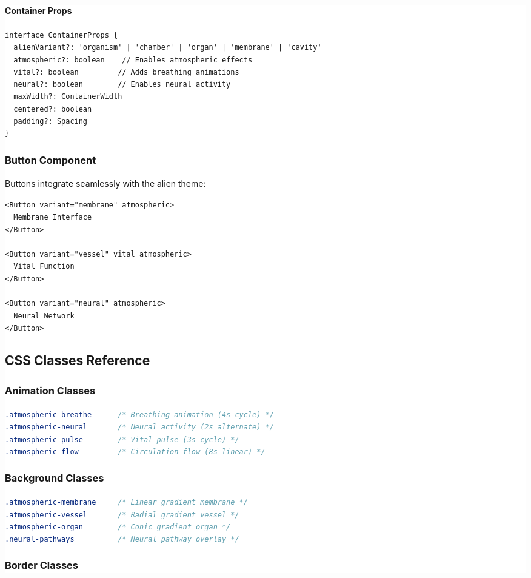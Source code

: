#### Container Props

```tsx
interface ContainerProps {
  alienVariant?: 'organism' | 'chamber' | 'organ' | 'membrane' | 'cavity'
  atmospheric?: boolean    // Enables atmospheric effects
  vital?: boolean         // Adds breathing animations
  neural?: boolean        // Enables neural activity
  maxWidth?: ContainerWidth
  centered?: boolean
  padding?: Spacing
}
```

### Button Component

Buttons integrate seamlessly with the alien theme:

```tsx
<Button variant="membrane" atmospheric>
  Membrane Interface
</Button>

<Button variant="vessel" vital atmospheric>
  Vital Function
</Button>

<Button variant="neural" atmospheric>
  Neural Network
</Button>
```

## CSS Classes Reference

### Animation Classes

```css
.atmospheric-breathe      /* Breathing animation (4s cycle) */
.atmospheric-neural       /* Neural activity (2s alternate) */
.atmospheric-pulse        /* Vital pulse (3s cycle) */
.atmospheric-flow         /* Circulation flow (8s linear) */
```

### Background Classes

```css
.atmospheric-membrane     /* Linear gradient membrane */
.atmospheric-vessel       /* Radial gradient vessel */
.atmospheric-organ        /* Conic gradient organ */
.neural-pathways          /* Neural pathway overlay */
```

### Border Classes
